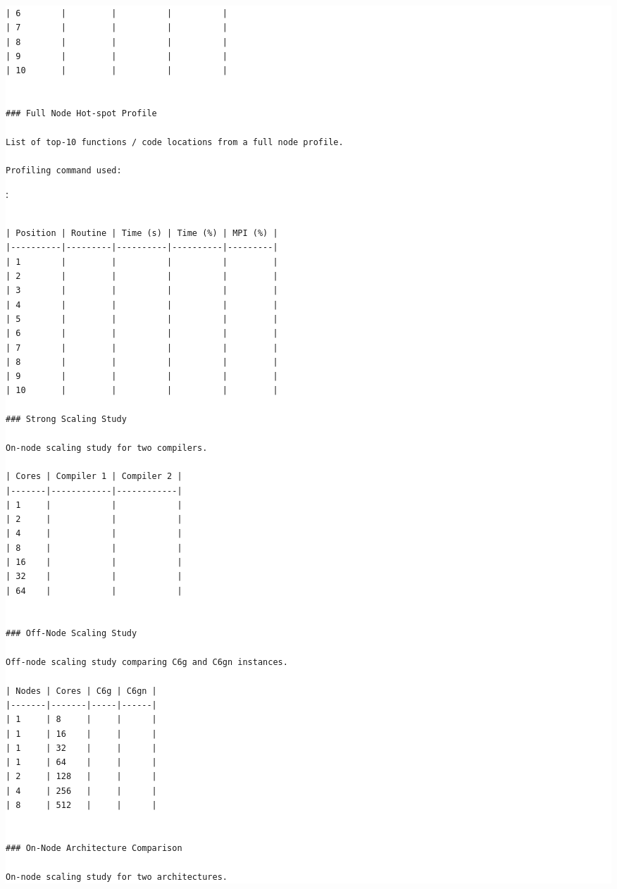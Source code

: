 ```
| 6        |         |          |          |
| 7        |         |          |          |
| 8        |         |          |          |
| 9        |         |          |          |
| 10       |         |          |          |


### Full Node Hot-spot Profile

List of top-10 functions / code locations from a full node profile.

Profiling command used:
```
:
```

| Position | Routine | Time (s) | Time (%) | MPI (%) |
|----------|---------|----------|----------|---------|
| 1        |         |          |          |         |
| 2        |         |          |          |         |
| 3        |         |          |          |         |
| 4        |         |          |          |         |
| 5        |         |          |          |         |
| 6        |         |          |          |         |
| 7        |         |          |          |         |
| 8        |         |          |          |         |
| 9        |         |          |          |         |
| 10       |         |          |          |         |

### Strong Scaling Study

On-node scaling study for two compilers.

| Cores | Compiler 1 | Compiler 2 |
|-------|------------|------------|
| 1     |            |            |
| 2     |            |            |
| 4     |            |            |
| 8     |            |            |
| 16    |            |            |
| 32    |            |            |
| 64    |            |            |


### Off-Node Scaling Study

Off-node scaling study comparing C6g and C6gn instances.

| Nodes | Cores | C6g | C6gn |
|-------|-------|-----|------|
| 1     | 8     |     |      |
| 1     | 16    |     |      |
| 1     | 32    |     |      |
| 1     | 64    |     |      |
| 2     | 128   |     |      |
| 4     | 256   |     |      |
| 8     | 512   |     |      |


### On-Node Architecture Comparison

On-node scaling study for two architectures.

```